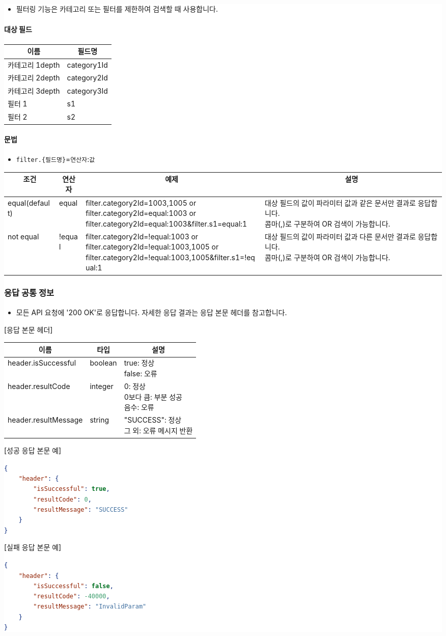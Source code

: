 * 필터링 기능은 카테고리 또는 필터를 제한하여 검색할 때 사용합니다.

#### 대상 필드
| 이름          | 필드명         |
|-------------|-------------|
| 카테고리 1depth | category1Id |
| 카테고리 2depth | category2Id |
| 카테고리 3depth | category3Id |
| 필터 1        | s1          |
| 필터 2        | s2          |

#### 문법
* `filter.{필드명}`=`연산자`:`값`

| 조건             | 연산자    | 예제                                                                                                                                       | 설명                                                                |
|----------------|--------|------------------------------------------------------------------------------------------------------------------------------------------|-------------------------------------------------------------------|
| equal(default) | equal  | filter.category2Id=1003,1005 or<br/>filter.category2Id=equal:1003 or<br/>filter.category2Id=equal:1003&filter.s1=equal:1                 | 대상 필드의 값이 파라미터 값과 같은 문서만 결과로 응답합니다.<br/>콤마(,)로 구분하여 OR 검색이 가능합니다. |
| not equal      | !equal | filter.category2Id=!equal:1003 or <br/>filter.category2Id=!equal:1003,1005 or<br/>filter.category2Id=!equal:1003,1005&filter.s1=!equal:1 | 대상 필드의 값이 파라미터 값과 다른 문서만 결과로 응답합니다.<br/>콤마(,)로 구분하여 OR 검색이 가능합니다. |

<span id="common-response"></span>
### 응답 공통 정보

- 모든 API 요청에 '200 OK'로 응답합니다. 자세한 응답 결과는 응답 본문 헤더를 참고합니다.

[응답 본문 헤더]

| 이름                   | 타입      | 설명                              |
|----------------------|---------|---------------------------------|
| header.isSuccessful  | boolean | true: 정상<br>false: 오류           |
| header.resultCode    | integer     | 0: 정상<br>0보다 큼: 부분 성공<br>음수: 오류 |
| header.resultMessage | string  | "SUCCESS": 정상<br>그 외: 오류 메시지 반환 |

[성공 응답 본문 예]

```json
{
	"header": {
		"isSuccessful": true,
		"resultCode": 0,
		"resultMessage": "SUCCESS"
	}
}
```

[실패 응답 본문 예]

```json
{
	"header": {
		"isSuccessful": false,
		"resultCode": -40000,
		"resultMessage": "InvalidParam"
	}
}
```
